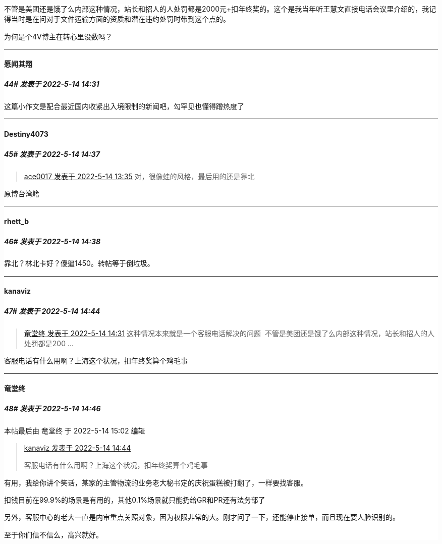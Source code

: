 不管是美团还是饿了么内部这种情况，站长和招人的人处罚都是2000元+扣年终奖的。这个是我当年听王慧文直接电话会议里介绍的，我记得当时是在问对于文件运输方面的资质和潜在违约处罚时带到这个点的。

为何是个4V博主在转心里没数吗？

*****

####  愿闻其翔  
##### 44#       发表于 2022-5-14 14:31

这篇小作文是配合最近国内收紧出入境限制的新闻吧，勾罕见也懂得蹭热度了

*****

####  Destiny4073  
##### 45#       发表于 2022-5-14 14:37

<blockquote><a href="httphttps://bbs.saraba1st.com/2b/forum.php?mod=redirect&amp;goto=findpost&amp;pid=55834291&amp;ptid=2069511" target="_blank">ace0017 发表于 2022-5-14 13:35</a>
 对，很像蛙的风格，最后用的还是靠北</blockquote>
原博台湾籍

*****

####  rhett_b  
##### 46#       发表于 2022-5-14 14:38

靠北？林北卡好？傻逼1450。转帖等于倒垃圾。

*****

####  kanaviz  
##### 47#       发表于 2022-5-14 14:44

<blockquote><a href="httphttps://bbs.saraba1st.com/2b/forum.php?mod=redirect&amp;goto=findpost&amp;pid=55835032&amp;ptid=2069511" target="_blank">竜堂终 发表于 2022-5-14 14:31</a>
 这种情况本来就是一个客服电话解决的问题  不管是美团还是饿了么内部这种情况，站长和招人的人处罚都是200 ...</blockquote>
客服电话有什么用啊？上海这个状况，扣年终奖算个鸡毛事

*****

####  竜堂终  
##### 48#       发表于 2022-5-14 14:46

 本帖最后由 竜堂终 于 2022-5-14 15:02 编辑 
<blockquote><a href="httphttps://bbs.saraba1st.com/2b/forum.php?mod=redirect&amp;goto=findpost&amp;pid=55835154&amp;ptid=2069511" target="_blank">kanaviz 发表于 2022-5-14 14:44</a>

客服电话有什么用啊？上海这个状况，扣年终奖算个鸡毛事</blockquote>
有用，我给你讲个笑话，某家的主管物流的业务老大秘书定的庆祝蛋糕被打翻了，一样要找客服。

扣钱目前在99.9%的场景是有用的，其他0.1%场景就只能扔给GR和PR还有法务部了

另外，客服中心的老大一直是内审重点关照对象，因为权限非常的大。刚才问了一下，还能停止接单，而且现在要人脸识别的。

至于你们信不信么，高兴就好。
